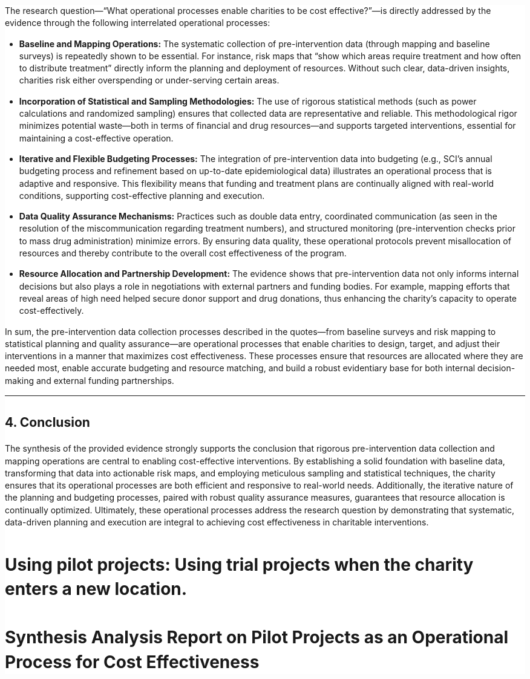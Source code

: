 The research question—“What operational processes enable charities to be cost effective?”—is directly addressed by the evidence through the following interrelated operational processes:

- **Baseline and Mapping Operations:** The systematic collection of pre-intervention data (through mapping and baseline surveys) is repeatedly shown to be essential. For instance, risk maps that “show which areas require treatment and how often to distribute treatment” directly inform the planning and deployment of resources. Without such clear, data-driven insights, charities risk either overspending or under-serving certain areas.

- **Incorporation of Statistical and Sampling Methodologies:** The use of rigorous statistical methods (such as power calculations and randomized sampling) ensures that collected data are representative and reliable. This methodological rigor minimizes potential waste—both in terms of financial and drug resources—and supports targeted interventions, essential for maintaining a cost-effective operation.

- **Iterative and Flexible Budgeting Processes:** The integration of pre-intervention data into budgeting (e.g., SCI’s annual budgeting process and refinement based on up-to-date epidemiological data) illustrates an operational process that is adaptive and responsive. This flexibility means that funding and treatment plans are continually aligned with real-world conditions, supporting cost-effective planning and execution.

- **Data Quality Assurance Mechanisms:** Practices such as double data entry, coordinated communication (as seen in the resolution of the miscommunication regarding treatment numbers), and structured monitoring (pre-intervention checks prior to mass drug administration) minimize errors. By ensuring data quality, these operational protocols prevent misallocation of resources and thereby contribute to the overall cost effectiveness of the program.

- **Resource Allocation and Partnership Development:** The evidence shows that pre-intervention data not only informs internal decisions but also plays a role in negotiations with external partners and funding bodies. For example, mapping efforts that reveal areas of high need helped secure donor support and drug donations, thus enhancing the charity’s capacity to operate cost-effectively.

In sum, the pre-intervention data collection processes described in the quotes—from baseline surveys and risk mapping to statistical planning and quality assurance—are operational processes that enable charities to design, target, and adjust their interventions in a manner that maximizes cost effectiveness. These processes ensure that resources are allocated where they are needed most, enable accurate budgeting and resource matching, and build a robust evidentiary base for both internal decision-making and external funding partnerships.

---

## 4. Conclusion

The synthesis of the provided evidence strongly supports the conclusion that rigorous pre-intervention data collection and mapping operations are central to enabling cost-effective interventions. By establishing a solid foundation with baseline data, transforming that data into actionable risk maps, and employing meticulous sampling and statistical techniques, the charity ensures that its operational processes are both efficient and responsive to real-world needs. Additionally, the iterative nature of the planning and budgeting processes, paired with robust quality assurance measures, guarantees that resource allocation is continually optimized. Ultimately, these operational processes address the research question by demonstrating that systematic, data-driven planning and execution are integral to achieving cost effectiveness in charitable interventions.

# Using pilot projects: Using trial projects when the charity enters a new location.
# Synthesis Analysis Report on Pilot Projects as an Operational Process for Cost Effectiveness
